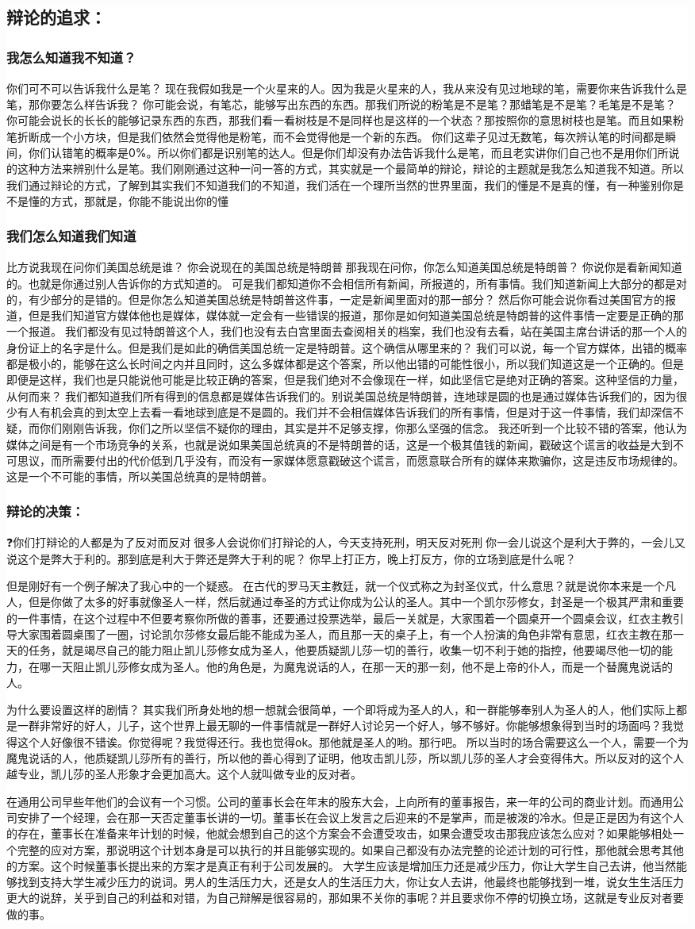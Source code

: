 
## 辩论的追求：
### 我怎么知道我不知道？
你们可不可以告诉我什么是笔？
现在我假如我是一个火星来的人。因为我是火星来的人，我从来没有见过地球的笔，需要你来告诉我什么是笔，那你要怎么样告诉我？
你可能会说，有笔芯，能够写出东西的东西。那我们所说的粉笔是不是笔？那蜡笔是不是笔？毛笔是不是笔？
你可能会说长的长长的能够记录东西的东西，那我们看一看树枝是不是同样也是这样的一个状态？那按照你的意思树枝也是笔。而且如果粉笔折断成一个小方块，但是我们依然会觉得他是粉笔，而不会觉得他是一个新的东西。
你们这辈子见过无数笔，每次辨认笔的时间都是瞬间，你们认错笔的概率是0%。所以你们都是识别笔的达人。但是你们却没有办法告诉我什么是笔，而且老实讲你们自己也不是用你们所说的这种方法来辨别什么是笔。我们刚刚通过这种一问一答的方式，其实就是一个最简单的辩论，辩论的主题就是我怎么知道我不知道。所以我们通过辩论的方式，了解到其实我们不知道我们的不知道，我们活在一个理所当然的世界里面，我们的懂是不是真的懂，有一种鉴别你是不是懂的方式，那就是，你能不能说出你的懂   

### 我们怎么知道我们知道
比方说我现在问你们美国总统是谁？
你会说现在的美国总统是特朗普
那我现在问你，你怎么知道美国总统是特朗普？
你说你是看新闻知道的。也就是你通过别人告诉你的方式知道的。
可是我们都知道你不会相信所有新闻，所报道的，所有事情。我们知道新闻上大部分的都是对的，有少部分的是错的。但是你怎么知道美国总统是特朗普这件事，一定是新闻里面对的那一部分？
然后你可能会说你看过美国官方的报道，但是我们知道官方媒体他也是媒体，媒体就一定会有一些错误的报道，那你是如何知道美国总统是特朗普的这件事情一定要是正确的那一个报道。
我们都没有见过特朗普这个人，我们也没有去白宫里面去查阅相关的档案，我们也没有去看，站在美国主席台讲话的那一个人的身份证上的名字是什么。但是我们是如此的确信美国总统一定是特朗普。这个确信从哪里来的？
我们可以说，每一个官方媒体，出错的概率都是极小的，能够在这么长时间之内并且同时，这么多媒体都是这个答案，所以他出错的可能性很小，所以我们知道这是一个正确的。但是即便是这样，我们也是只能说他可能是比较正确的答案，但是我们绝对不会像现在一样，如此坚信它是绝对正确的答案。这种坚信的力量，从何而来？
我们都知道我们所有得到的信息都是媒体告诉我们的。别说美国总统是特朗普，连地球是圆的也是通过媒体告诉我们的，因为很少有人有机会真的到太空上去看一看地球到底是不是圆的。我们并不会相信媒体告诉我们的所有事情，但是对于这一件事情，我们却深信不疑，而你们刚刚告诉我，你们之所以坚信不疑你的理由，其实是并不足够支撑，你那么坚强的信念。
我还听到一个比较不错的答案，他认为媒体之间是有一个市场竞争的关系，也就是说如果美国总统真的不是特朗普的话，这是一个极其值钱的新闻，戳破这个谎言的收益是大到不可思议，而所需要付出的代价低到几乎没有，而没有一家媒体愿意戳破这个谎言，而愿意联合所有的媒体来欺骗你，这是违反市场规律的。这是一个不可能的事情，所以美国总统真的是特朗普。


### 辩论的决策：
❓你们打辩论的人都是为了反对而反对
很多人会说你们打辩论的人，今天支持死刑，明天反对死刑
你一会儿说这个是利大于弊的，一会儿又说这个是弊大于利的。那到底是利大于弊还是弊大于利的呢？
你早上打正方，晚上打反方，你的立场到底是什么呢？

但是刚好有一个例子解决了我心中的一个疑惑。
在古代的罗马天主教廷，就一个仪式称之为封圣仪式，什么意思？就是说你本来是一个凡人，但是你做了太多的好事就像圣人一样，然后就通过奉圣的方式让你成为公认的圣人。其中一个凯尔莎修女，封圣是一个极其严肃和重要的一件事情，在这个过程中不但要考察你所做的善事，还要通过投票选举，最后一关就是，大家围着一个圆桌开一个圆桌会议，红衣主教引导大家围着圆桌围了一圈，讨论凯尔莎修女最后能不能成为圣人，而且那一天的桌子上，有一个人扮演的角色非常有意思，红衣主教在那一天的任务，就是竭尽自己的能力阻止凯儿莎修女成为圣人，他要质疑凯儿莎一切的善行，收集一切不利于她的指控，他要竭尽他一切的能力，在哪一天阻止凯儿莎修女成为圣人。他的角色是，为魔鬼说话的人，在那一天的那一刻，他不是上帝的仆人，而是一个替魔鬼说话的人。

为什么要设置这样的剧情？
其实我们所身处地的想一想就会很简单，一个即将成为圣人的人，和一群能够奉别人为圣人的人，他们实际上都是一群非常好的好人，儿子，这个世界上最无聊的一件事情就是一群好人讨论另一个好人，够不够好。你能够想象得到当时的场面吗？我觉得这个人好像很不错诶。你觉得呢？我觉得还行。我也觉得ok。那他就是圣人的哟。那行吧。
所以当时的场合需要这么一个人，需要一个为魔鬼说话的人，他质疑凯儿莎所有的善行，所以他的善心得到了证明，他攻击凯儿莎，所以凯儿莎的圣人才会变得伟大。所以反对的这个人越专业，凯儿莎的圣人形象才会更加高大。这个人就叫做专业的反对者。

在通用公司早些年他们的会议有一个习惯。公司的董事长会在年末的股东大会，上向所有的董事报告，来一年的公司的商业计划。而通用公司安排了一个经理，会在那一天否定董事长讲的一切。董事长在会议上发言之后迎来的不是掌声，而是被泼的冷水。但是正是因为有这个人的存在，董事长在准备来年计划的时候，他就会想到自己的这个方案会不会遭受攻击，如果会遭受攻击那我应该怎么应对？如果能够相处一个完整的应对方案，那说明这个计划本身是可以执行的并且能够实现的。如果自己都没有办法完整的论述计划的可行性，那他就会思考其他的方案。这个时候董事长提出来的方案才是真正有利于公司发展的。
大学生应该是增加压力还是减少压力，你让大学生自己去讲，他当然能够找到支持大学生减少压力的说词。男人的生活压力大，还是女人的生活压力大，你让女人去讲，他最终也能够找到一堆，说女生生活压力更大的说辞，关乎到自己的利益和对错，为自己辩解是很容易的，那如果不关你的事呢？并且要求你不停的切换立场，这就是专业反对者要做的事。
